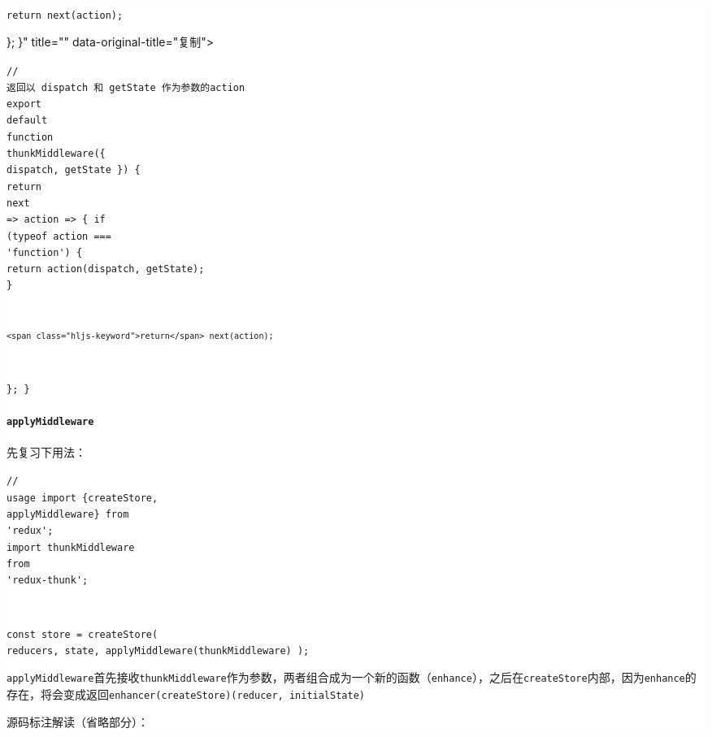     return next(action);
  };
}" title="" data-original-title="复制"></span>
      <span type="button" class="saveToNote code-tool" data-toggle="tooltip" data-placement="top" title="" data-original-title="放进笔记"></span>
      </div>
      </div><pre class="javascript hljs"><code class="javascript"><span class="hljs-comment">// 返回以 dispatch 和 getState 作为参数的action</span>
<span class="hljs-keyword">export</span> <span class="hljs-keyword">default</span> <span class="hljs-function"><span class="hljs-keyword">function</span> <span class="hljs-title">thunkMiddleware</span>(<span class="hljs-params">{ dispatch, getState }</span>) </span>{
  <span class="hljs-keyword">return</span> <span class="hljs-function"><span class="hljs-params">next</span> =&gt;</span> action =&gt; {
    <span class="hljs-keyword">if</span> (<span class="hljs-keyword">typeof</span> action === <span class="hljs-string">'function'</span>) {
      <span class="hljs-keyword">return</span> action(dispatch, getState);
    }

    <span class="hljs-keyword">return</span> next(action);
  };
}</code></pre>
<h4><code>applyMiddleware</code></h4>
<p>先复习下用法：</p>
<div class="widget-codetool" style="display:none;">
      <div class="widget-codetool--inner">
      <span class="selectCode code-tool" data-toggle="tooltip" data-placement="top" title="" data-original-title="全选"></span>
      <span type="button" class="copyCode code-tool" data-toggle="tooltip" data-placement="top" data-clipboard-text="// usage
import {createStore, applyMiddleware} from 'redux';
import thunkMiddleware from 'redux-thunk';

const store = createStore(
      reducers,
      state,
      applyMiddleware(thunkMiddleware)
);" title="" data-original-title="复制"></span>
      <span type="button" class="saveToNote code-tool" data-toggle="tooltip" data-placement="top" title="" data-original-title="放进笔记"></span>
      </div>
      </div><pre class="javascript hljs"><code class="javascript"><span class="hljs-comment">// usage</span>
<span class="hljs-keyword">import</span> {createStore, applyMiddleware} <span class="hljs-keyword">from</span> <span class="hljs-string">'redux'</span>;
<span class="hljs-keyword">import</span> thunkMiddleware <span class="hljs-keyword">from</span> <span class="hljs-string">'redux-thunk'</span>;

<span class="hljs-keyword">const</span> store = createStore(
      reducers,
      state,
      applyMiddleware(thunkMiddleware)
);</code></pre>
<p><code>applyMiddleware</code>首先接收<code>thunkMiddleware</code>作为参数，两者组合成为一个新的函数（<code>enhance</code>），之后在<code>createStore</code>内部，因为<code>enhance</code>的存在，将会变成返回<code>enhancer(createStore)(reducer, initialState)</code></p>
<p>源码标注解读（省略部分）：</p>
<div class="widget-codetool" style="display:none;">
      <div class="widget-codetool--inner">
      <span class="selectCode code-tool" data-toggle="tooltip" data-placement="top" title="" data-original-title="全选"></span>
      <span type="button" class="copyCode code-tool" data-toggle="tooltip" data-placement="top" data-clipboard-text="// 定义一个代码组合的方法
// 传入一些function作为参数，返回其链式调用的形态。例如，
// compose(f, g, h) 最终返回 (...args) => f(g(h(...args)))
export default function compose(...funcs) {